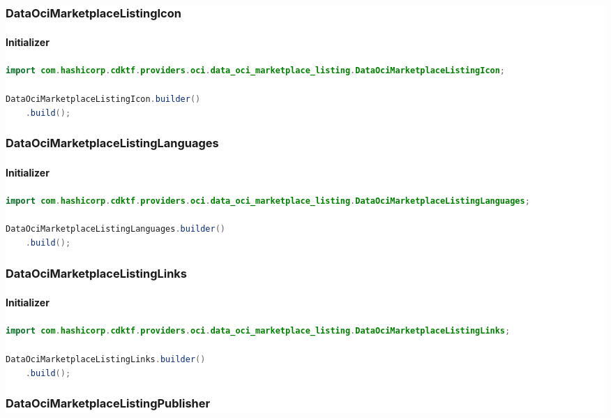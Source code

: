 
### DataOciMarketplaceListingIcon <a name="DataOciMarketplaceListingIcon" id="rhizo-co-terraform-provider-oci.dataOciMarketplaceListing.DataOciMarketplaceListingIcon"></a>

#### Initializer <a name="Initializer" id="rhizo-co-terraform-provider-oci.dataOciMarketplaceListing.DataOciMarketplaceListingIcon.Initializer"></a>

```java
import com.hashicorp.cdktf.providers.oci.data_oci_marketplace_listing.DataOciMarketplaceListingIcon;

DataOciMarketplaceListingIcon.builder()
    .build();
```


### DataOciMarketplaceListingLanguages <a name="DataOciMarketplaceListingLanguages" id="rhizo-co-terraform-provider-oci.dataOciMarketplaceListing.DataOciMarketplaceListingLanguages"></a>

#### Initializer <a name="Initializer" id="rhizo-co-terraform-provider-oci.dataOciMarketplaceListing.DataOciMarketplaceListingLanguages.Initializer"></a>

```java
import com.hashicorp.cdktf.providers.oci.data_oci_marketplace_listing.DataOciMarketplaceListingLanguages;

DataOciMarketplaceListingLanguages.builder()
    .build();
```


### DataOciMarketplaceListingLinks <a name="DataOciMarketplaceListingLinks" id="rhizo-co-terraform-provider-oci.dataOciMarketplaceListing.DataOciMarketplaceListingLinks"></a>

#### Initializer <a name="Initializer" id="rhizo-co-terraform-provider-oci.dataOciMarketplaceListing.DataOciMarketplaceListingLinks.Initializer"></a>

```java
import com.hashicorp.cdktf.providers.oci.data_oci_marketplace_listing.DataOciMarketplaceListingLinks;

DataOciMarketplaceListingLinks.builder()
    .build();
```


### DataOciMarketplaceListingPublisher <a name="DataOciMarketplaceListingPublisher" id="rhizo-co-terraform-provider-oci.dataOciMarketplaceListing.DataOciMarketplaceListingPublisher"></a>
